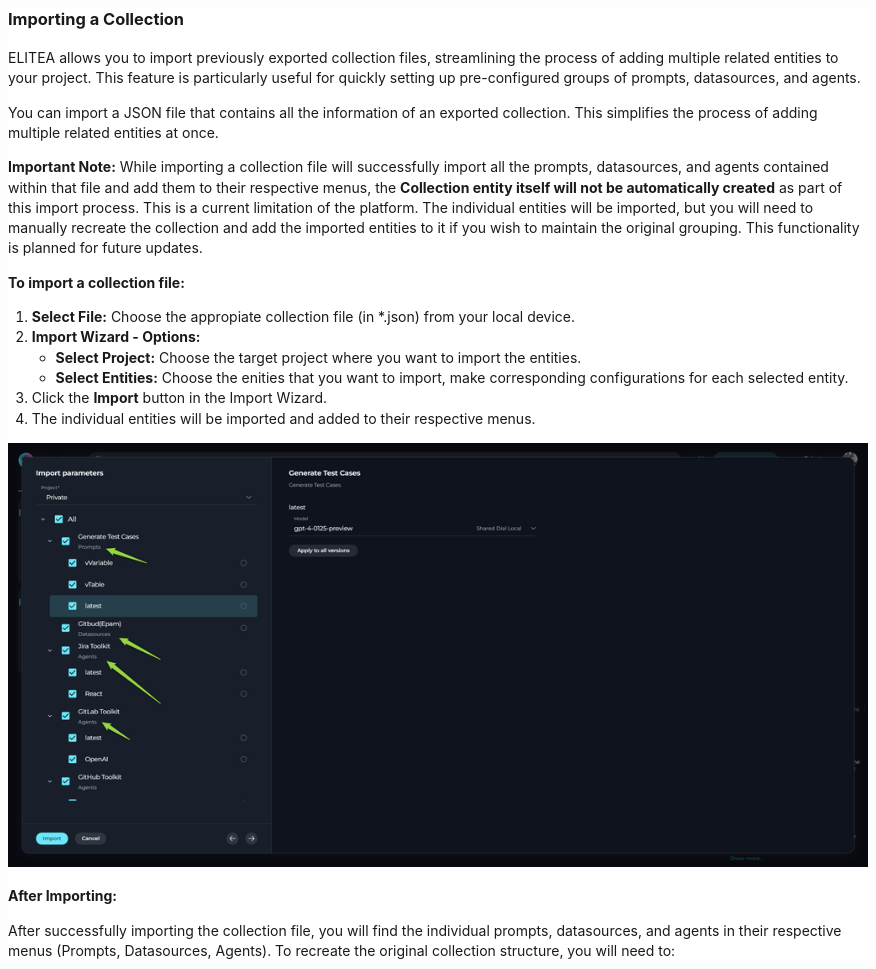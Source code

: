 ### Importing a Collection

ELITEA allows you to import previously exported collection files, streamlining the process of adding multiple related entities to your project. This feature is particularly useful for quickly setting up pre-configured groups of prompts, datasources, and agents.

You can import a JSON file that contains all the information of an exported collection. This simplifies the process of adding multiple related entities at once.

**Important Note:** While importing a collection file will successfully import all the prompts, datasources, and agents contained within that file and add them to their respective menus, the **Collection entity itself will not be automatically created** as part of this import process. This is a current limitation of the platform. The individual entities will be imported, but you will need to manually recreate the collection and add the imported entities to it if you wish to maintain the original grouping. This functionality is planned for future updates.

**To import a collection file:**

1. **Select File:** Choose the appropiate collection file (in *.json) from your local device.
2. **Import Wizard - Options:**
    * **Select Project:** Choose the target project where you want to import the entities.
    * **Select Entities:** Choose the enities that you want to import, make corresponding configurations for each selected entity.
3. Click the **Import** button in the Import Wizard.
4. The individual entities will be imported and added to their respective menus.

![Collection-Import](<../img/features//export-import/Collection-Import.png>)

**After Importing:**

After successfully importing the collection file, you will find the individual prompts, datasources, and agents in their respective menus (Prompts, Datasources, Agents). To recreate the original collection structure, you will need to:
